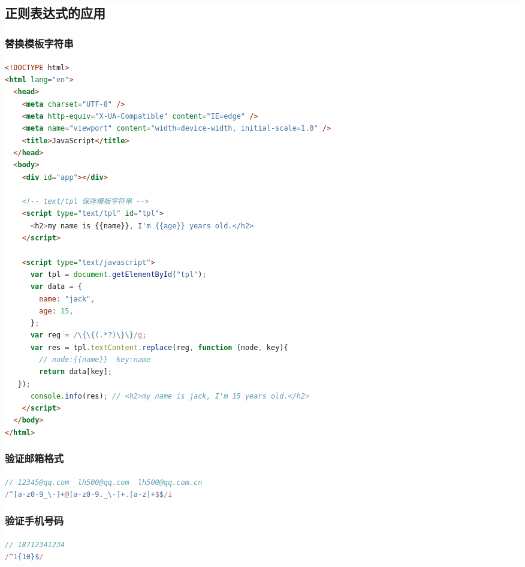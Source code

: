 ## 正则表达式的应用

### 替换模板字符串

```html
<!DOCTYPE html>
<html lang="en">
  <head>
    <meta charset="UTF-8" />
    <meta http-equiv="X-UA-Compatible" content="IE=edge" />
    <meta name="viewport" content="width=device-width, initial-scale=1.0" />
    <title>JavaScript</title>
  </head>
  <body>
    <div id="app"></div>

    <!-- text/tpl 保存模板字符串 -->
    <script type="text/tpl" id="tpl">
      <h2>my name is {{name}}, I'm {{age}} years old.</h2>
    </script>
    
    <script type="text/javascript">
      var tpl = document.getElementById("tpl");
      var data = {
        name: "jack",
        age: 15,
      };
      var reg = /\{\{(.*?)\}\}/g;
      var res = tpl.textContent.replace(reg, function (node, key){
        // node:{{name}}  key:name
        return data[key];
   });
      console.info(res); // <h2>my name is jack, I'm 15 years old.</h2>
    </script>
  </body>
</html>

```

### 验证邮箱格式

```javascript
// 12345@qq.com  lh500@qq.com  lh500@qq.com.cn
/^[a-z0-9_\-]+@[a-z0-9._\-]+.[a-z]+$$/i
```

### 验证手机号码

```javascript
// 18712341234
/^1{10}$/
```
